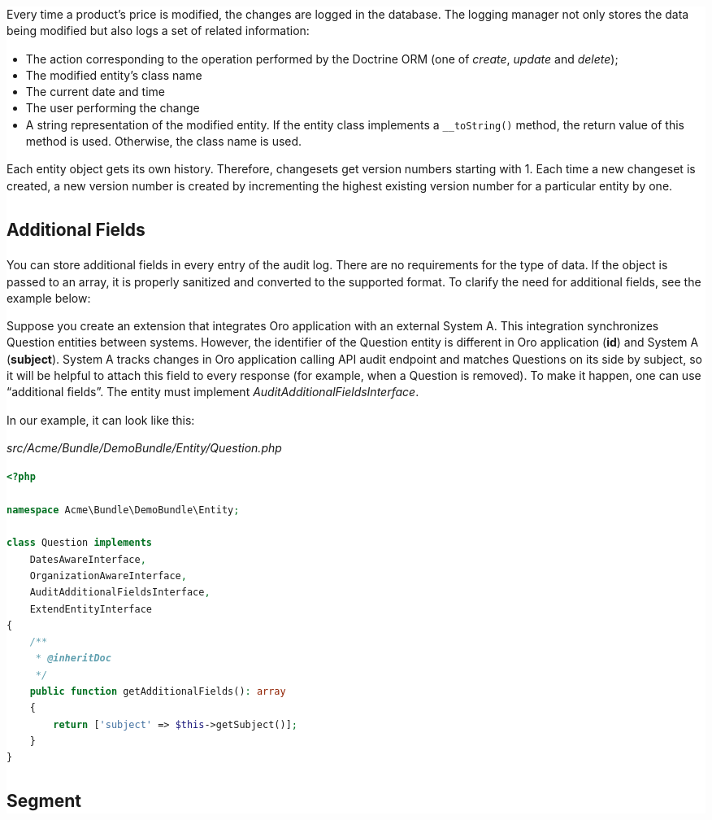 Every time a product’s price is modified, the changes are logged in the database. The logging manager not only stores the data being modified but also logs a set of related information:

* The action corresponding to the operation performed by the Doctrine ORM (one of *create*, *update* and *delete*);
* The modified entity’s class name
* The current date and time
* The user performing the change
* A string representation of the modified entity. If the entity class implements a `__toString()` method, the return value of this method is used. Otherwise, the class name is used.

Each entity object gets its own history. Therefore, changesets get version numbers starting with 1. Each time a new changeset is created, a new version number is created by incrementing the highest existing version number for a particular entity by one.

## Additional Fields

You can store additional fields in every entry of the audit log. There are no requirements for the type of data. If the object is passed to an array, it is properly sanitized and converted to the supported format. To clarify the need for additional fields, see the example below:

Suppose you create an extension that integrates Oro application with an external System A. This integration synchronizes Question entities between systems. However, the identifier of the Question entity is different in Oro application (**id**) and System A (**subject**). System A tracks changes in Oro application calling API audit endpoint and matches Questions on its side by subject, so it will be helpful to attach this field to every response (for example, when a Question is removed). To make it happen, one can use “additional fields”. The entity must implement *AuditAdditionalFieldsInterface*.

In our example, it can look like this:

*src/Acme/Bundle/DemoBundle/Entity/Question.php*
```php
<?php

namespace Acme\Bundle\DemoBundle\Entity;

class Question implements
    DatesAwareInterface,
    OrganizationAwareInterface,
    AuditAdditionalFieldsInterface,
    ExtendEntityInterface
{
    /**
     * @inheritDoc
     */
    public function getAdditionalFields(): array
    {
        return ['subject' => $this->getSubject()];
    }
}
```

## Segment
